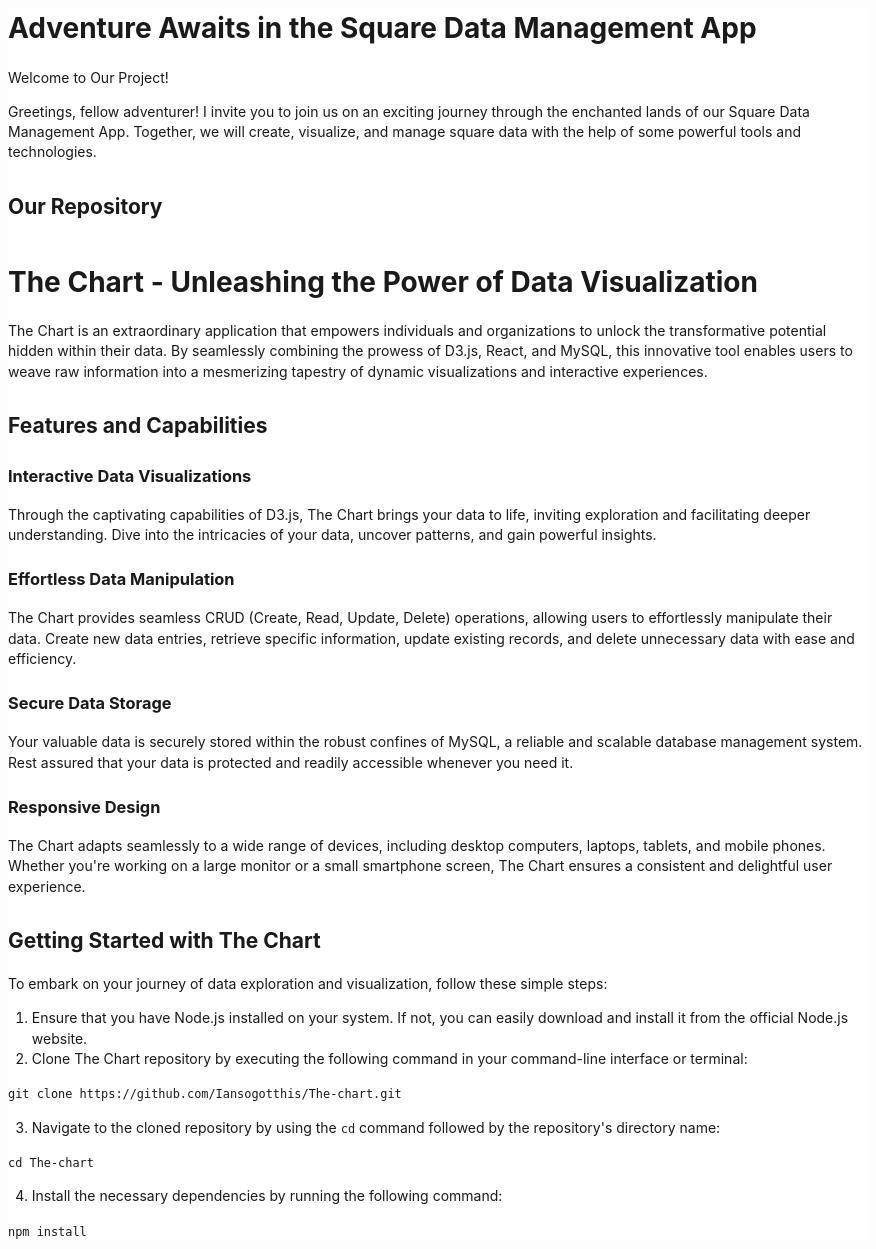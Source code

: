 # Adventure Awaits in the Square Data Management App

Welcome to Our Project!

Greetings, fellow adventurer! I invite you to join us on an exciting journey through the enchanted lands of our Square Data Management App. Together, we will create, visualize, and manage square data with the help of some powerful tools and technologies.

## Our Repository
# The Chart - Unleashing the Power of Data Visualization

The Chart is an extraordinary application that empowers individuals and organizations to unlock the transformative potential hidden within their data. By seamlessly combining the prowess of D3.js, React, and MySQL, this innovative tool enables users to weave raw information into a mesmerizing tapestry of dynamic visualizations and interactive experiences.

## Features and Capabilities

### Interactive Data Visualizations
Through the captivating capabilities of D3.js, The Chart brings your data to life, inviting exploration and facilitating deeper understanding. Dive into the intricacies of your data, uncover patterns, and gain powerful insights.

### Effortless Data Manipulation
The Chart provides seamless CRUD (Create, Read, Update, Delete) operations, allowing users to effortlessly manipulate their data. Create new data entries, retrieve specific information, update existing records, and delete unnecessary data with ease and efficiency.

### Secure Data Storage
Your valuable data is securely stored within the robust confines of MySQL, a reliable and scalable database management system. Rest assured that your data is protected and readily accessible whenever you need it.

### Responsive Design
The Chart adapts seamlessly to a wide range of devices, including desktop computers, laptops, tablets, and mobile phones. Whether you're working on a large monitor or a small smartphone screen, The Chart ensures a consistent and delightful user experience.

## Getting Started with The Chart

To embark on your journey of data exploration and visualization, follow these simple steps:

1. Ensure that you have Node.js installed on your system. If not, you can easily download and install it from the official Node.js website.
2. Clone The Chart repository by executing the following command in your command-line interface or terminal:
```
git clone https://github.com/Iansogotthis/The-chart.git
```
3. Navigate to the cloned repository by using the `cd` command followed by the repository's directory name:
```
cd The-chart
```
4. Install the necessary dependencies by running the following command:
```
npm install
```
